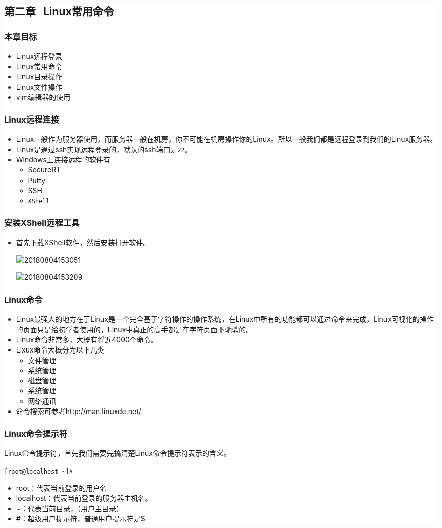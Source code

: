 ## 第二章    Linux常用命令

### 本章目标 

- Linux远程登录
- Linux常用命令
- Linux目录操作
- Linux文件操作
- vim编辑器的使用

### Linux远程连接 

- Linux一般作为服务器使用，而服务器一般在机房，你不可能在机房操作你的Linux。所以一般我们都是远程登录到我们的Linux服务器。 
- Linux是通过ssh实现远程登录的，默认的ssh端口是`22`。 
- Windows上连接远程的软件有
  - SecureRT
  - Putty
  - SSH
  - `XShell`

### 安装XShell远程工具 

- 首先下载XShell软件，然后安装打开软件。

  ![20180804153051](http://www.znsd.com/znsd/courses/uploads/65697a9fc5cac52479ff92c8b8741253/20180804153051.png)

  ![20180804153209](http://www.znsd.com/znsd/courses/uploads/81c417b8554c5d6826892c260a34c2d4/20180804153209.png)

### Linux命令 

- Linux最强大的地方在于Linux是一个完全基于字符操作的操作系统，在Linux中所有的功能都可以通过命令来完成，Linux可视化的操作的页面只是给初学者使用的，Linux中真正的高手都是在字符页面下驰骋的。
- Linux命令非常多，大概有将近4000个命令。
- Lixux命令大概分为以下几类 
  - 文件管理
  - 系统管理
  - 磁盘管理
  - 系统管理
  - 网络通讯
- 命令搜索可参考http://man.linuxde.net/

### Linux命令提示符 

Linux命令提示符，首先我们需要先搞清楚Linux命令提示符表示的含义。

```shell
[root@localhost ~]# 
```

- root：代表当前登录的用户名
- localhost：代表当前登录的服务器主机名。 
- ~：代表当前目录，（用户主目录） 
- \#：超级用户提示符，普通用户提示符是$
